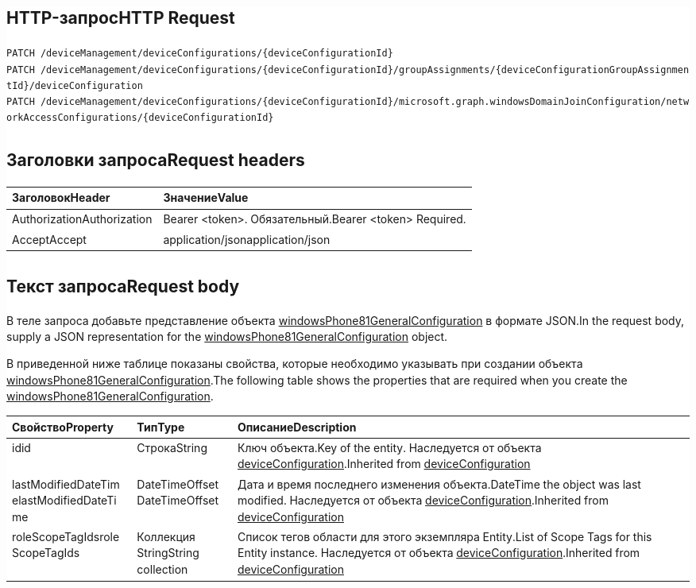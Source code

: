 ## <a name="http-request"></a><span data-ttu-id="73dc0-119">HTTP-запрос</span><span class="sxs-lookup"><span data-stu-id="73dc0-119">HTTP Request</span></span>

``` http
PATCH /deviceManagement/deviceConfigurations/{deviceConfigurationId}
PATCH /deviceManagement/deviceConfigurations/{deviceConfigurationId}/groupAssignments/{deviceConfigurationGroupAssignmentId}/deviceConfiguration
PATCH /deviceManagement/deviceConfigurations/{deviceConfigurationId}/microsoft.graph.windowsDomainJoinConfiguration/networkAccessConfigurations/{deviceConfigurationId}
```

## <a name="request-headers"></a><span data-ttu-id="73dc0-120">Заголовки запроса</span><span class="sxs-lookup"><span data-stu-id="73dc0-120">Request headers</span></span>
|<span data-ttu-id="73dc0-121">Заголовок</span><span class="sxs-lookup"><span data-stu-id="73dc0-121">Header</span></span>|<span data-ttu-id="73dc0-122">Значение</span><span class="sxs-lookup"><span data-stu-id="73dc0-122">Value</span></span>|
|:---|:---|
|<span data-ttu-id="73dc0-123">Authorization</span><span class="sxs-lookup"><span data-stu-id="73dc0-123">Authorization</span></span>|<span data-ttu-id="73dc0-124">Bearer &lt;token&gt;. Обязательный.</span><span class="sxs-lookup"><span data-stu-id="73dc0-124">Bearer &lt;token&gt; Required.</span></span>|
|<span data-ttu-id="73dc0-125">Accept</span><span class="sxs-lookup"><span data-stu-id="73dc0-125">Accept</span></span>|<span data-ttu-id="73dc0-126">application/json</span><span class="sxs-lookup"><span data-stu-id="73dc0-126">application/json</span></span>|

## <a name="request-body"></a><span data-ttu-id="73dc0-127">Текст запроса</span><span class="sxs-lookup"><span data-stu-id="73dc0-127">Request body</span></span>
<span data-ttu-id="73dc0-128">В теле запроса добавьте представление объекта [windowsPhone81GeneralConfiguration](../resources/intune-deviceconfig-windowsphone81generalconfiguration.md) в формате JSON.</span><span class="sxs-lookup"><span data-stu-id="73dc0-128">In the request body, supply a JSON representation for the [windowsPhone81GeneralConfiguration](../resources/intune-deviceconfig-windowsphone81generalconfiguration.md) object.</span></span>

<span data-ttu-id="73dc0-129">В приведенной ниже таблице показаны свойства, которые необходимо указывать при создании объекта [windowsPhone81GeneralConfiguration](../resources/intune-deviceconfig-windowsphone81generalconfiguration.md).</span><span class="sxs-lookup"><span data-stu-id="73dc0-129">The following table shows the properties that are required when you create the [windowsPhone81GeneralConfiguration](../resources/intune-deviceconfig-windowsphone81generalconfiguration.md).</span></span>

|<span data-ttu-id="73dc0-130">Свойство</span><span class="sxs-lookup"><span data-stu-id="73dc0-130">Property</span></span>|<span data-ttu-id="73dc0-131">Тип</span><span class="sxs-lookup"><span data-stu-id="73dc0-131">Type</span></span>|<span data-ttu-id="73dc0-132">Описание</span><span class="sxs-lookup"><span data-stu-id="73dc0-132">Description</span></span>|
|:---|:---|:---|
|<span data-ttu-id="73dc0-133">id</span><span class="sxs-lookup"><span data-stu-id="73dc0-133">id</span></span>|<span data-ttu-id="73dc0-134">Строка</span><span class="sxs-lookup"><span data-stu-id="73dc0-134">String</span></span>|<span data-ttu-id="73dc0-135">Ключ объекта.</span><span class="sxs-lookup"><span data-stu-id="73dc0-135">Key of the entity.</span></span> <span data-ttu-id="73dc0-136">Наследуется от объекта [deviceConfiguration](../resources/intune-shared-deviceconfiguration.md).</span><span class="sxs-lookup"><span data-stu-id="73dc0-136">Inherited from [deviceConfiguration](../resources/intune-shared-deviceconfiguration.md)</span></span>|
|<span data-ttu-id="73dc0-137">lastModifiedDateTime</span><span class="sxs-lookup"><span data-stu-id="73dc0-137">lastModifiedDateTime</span></span>|<span data-ttu-id="73dc0-138">DateTimeOffset</span><span class="sxs-lookup"><span data-stu-id="73dc0-138">DateTimeOffset</span></span>|<span data-ttu-id="73dc0-139">Дата и время последнего изменения объекта.</span><span class="sxs-lookup"><span data-stu-id="73dc0-139">DateTime the object was last modified.</span></span> <span data-ttu-id="73dc0-140">Наследуется от объекта [deviceConfiguration](../resources/intune-shared-deviceconfiguration.md).</span><span class="sxs-lookup"><span data-stu-id="73dc0-140">Inherited from [deviceConfiguration](../resources/intune-shared-deviceconfiguration.md)</span></span>|
|<span data-ttu-id="73dc0-141">roleScopeTagIds</span><span class="sxs-lookup"><span data-stu-id="73dc0-141">roleScopeTagIds</span></span>|<span data-ttu-id="73dc0-142">Коллекция String</span><span class="sxs-lookup"><span data-stu-id="73dc0-142">String collection</span></span>|<span data-ttu-id="73dc0-143">Список тегов области для этого экземпляра Entity.</span><span class="sxs-lookup"><span data-stu-id="73dc0-143">List of Scope Tags for this Entity instance.</span></span> <span data-ttu-id="73dc0-144">Наследуется от объекта [deviceConfiguration](../resources/intune-shared-deviceconfiguration.md).</span><span class="sxs-lookup"><span data-stu-id="73dc0-144">Inherited from [deviceConfiguration](../resources/intune-shared-deviceconfiguration.md)</span></span>|